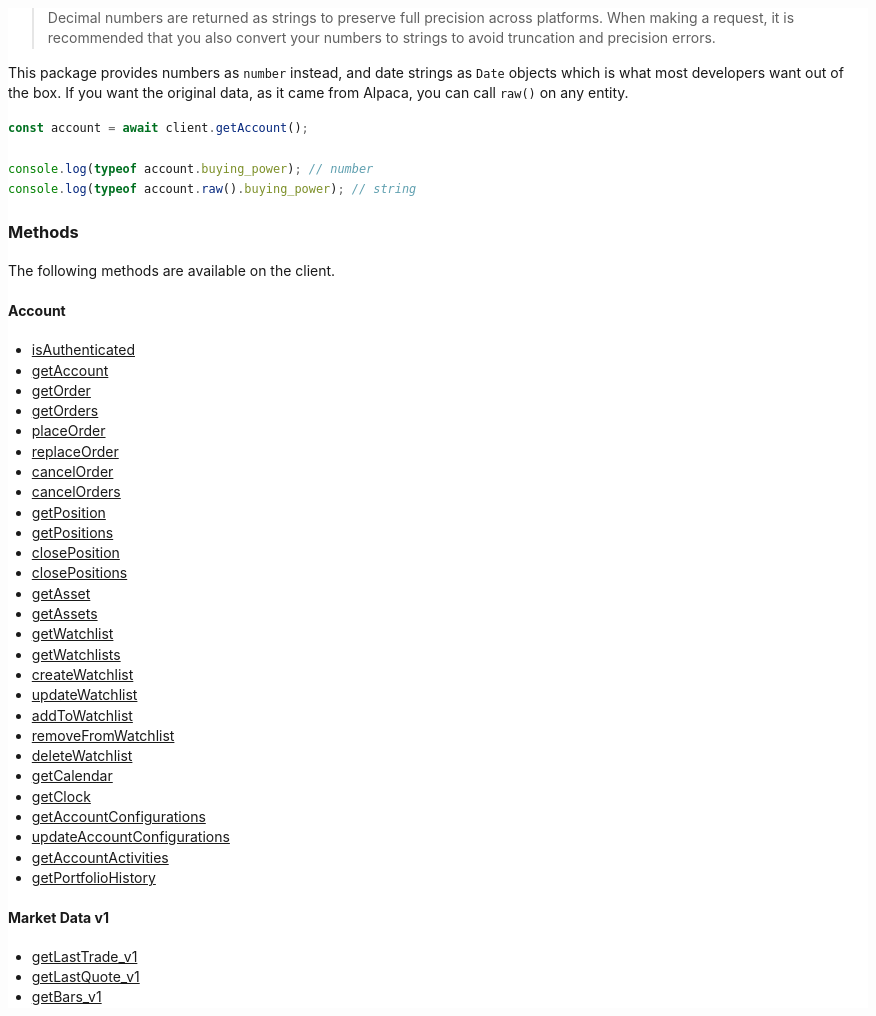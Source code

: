 > Decimal numbers are returned as strings to preserve full precision across
> platforms. When making a request, it is recommended that you also convert your
> numbers to strings to avoid truncation and precision errors.

This package provides numbers as `number` instead, and date strings as `Date`
objects which is what most developers want out of the box. If you want the
original data, as it came from Alpaca, you can call `raw()` on any entity.

```javascript
const account = await client.getAccount();

console.log(typeof account.buying_power); // number
console.log(typeof account.raw().buying_power); // string
```

### Methods

The following methods are available on the client.

#### Account

-   [isAuthenticated](#isauthenticated)
-   [getAccount](#getaccount)
-   [getOrder](#getorder)
-   [getOrders](#getorders)
-   [placeOrder](#placeorder)
-   [replaceOrder](#replaceorder)
-   [cancelOrder](#cancelorder)
-   [cancelOrders](#cancelorders)
-   [getPosition](#getposition)
-   [getPositions](#getpositions)
-   [closePosition](#closePosition)
-   [closePositions](#closePositions)
-   [getAsset](#getasset)
-   [getAssets](#getassets)
-   [getWatchlist](#getwatchlist)
-   [getWatchlists](#getwatchlists)
-   [createWatchlist](#createwatchlist)
-   [updateWatchlist](#updatewatchlist)
-   [addToWatchlist](#addtowatchlist)
-   [removeFromWatchlist](#removefromwatchlist)
-   [deleteWatchlist](#deletewatchlist)
-   [getCalendar](#getcalendar)
-   [getClock](#getclock)
-   [getAccountConfigurations](#getAccountConfigurations)
-   [updateAccountConfigurations](#updateAccountConfigurations)
-   [getAccountActivities](#getAccountActivities)
-   [getPortfolioHistory](#getPortfolioHistory)

#### Market Data v1

-   [getLastTrade_v1](#getLastTrade_v1)
-   [getLastQuote_v1](#getLastQuote_v1)
-   [getBars_v1](#getBars_v1)
